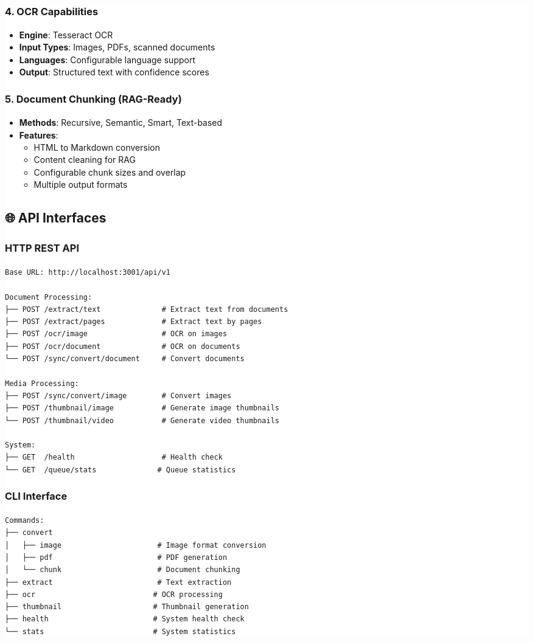### **4. OCR Capabilities**
- **Engine**: Tesseract OCR
- **Input Types**: Images, PDFs, scanned documents
- **Languages**: Configurable language support
- **Output**: Structured text with confidence scores

### **5. Document Chunking (RAG-Ready)**
- **Methods**: Recursive, Semantic, Smart, Text-based
- **Features**:
  - HTML to Markdown conversion
  - Content cleaning for RAG
  - Configurable chunk sizes and overlap
  - Multiple output formats

## 🌐 **API Interfaces**

### **HTTP REST API**
```
Base URL: http://localhost:3001/api/v1

Document Processing:
├── POST /extract/text              # Extract text from documents
├── POST /extract/pages             # Extract text by pages
├── POST /ocr/image                 # OCR on images
├── POST /ocr/document              # OCR on documents
└── POST /sync/convert/document     # Convert documents

Media Processing:
├── POST /sync/convert/image        # Convert images
├── POST /thumbnail/image           # Generate image thumbnails
└── POST /thumbnail/video           # Generate video thumbnails

System:
├── GET  /health                    # Health check
└── GET  /queue/stats              # Queue statistics
```

### **CLI Interface**
```
Commands:
├── convert
│   ├── image                      # Image format conversion
│   ├── pdf                        # PDF generation
│   └── chunk                      # Document chunking
├── extract                        # Text extraction
├── ocr                           # OCR processing
├── thumbnail                     # Thumbnail generation
├── health                        # System health check
└── stats                         # System statistics
```
